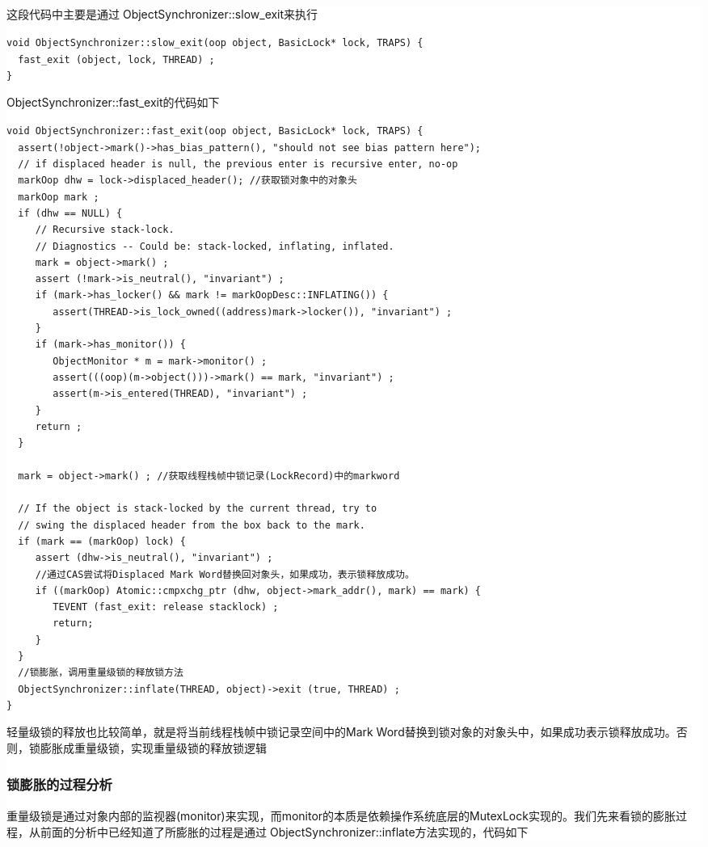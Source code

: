 这段代码中主要是通过 ObjectSynchronizer::slow_exit来执行

```
void ObjectSynchronizer::slow_exit(oop object, BasicLock* lock, TRAPS) {
  fast_exit (object, lock, THREAD) ;
}
```

ObjectSynchronizer::fast_exit的代码如下

```
void ObjectSynchronizer::fast_exit(oop object, BasicLock* lock, TRAPS) {
  assert(!object->mark()->has_bias_pattern(), "should not see bias pattern here");
  // if displaced header is null, the previous enter is recursive enter, no-op
  markOop dhw = lock->displaced_header(); //获取锁对象中的对象头
  markOop mark ;
  if (dhw == NULL) { 
     // Recursive stack-lock.
     // Diagnostics -- Could be: stack-locked, inflating, inflated.
     mark = object->mark() ;
     assert (!mark->is_neutral(), "invariant") ;
     if (mark->has_locker() && mark != markOopDesc::INFLATING()) {
        assert(THREAD->is_lock_owned((address)mark->locker()), "invariant") ;
     }
     if (mark->has_monitor()) {
        ObjectMonitor * m = mark->monitor() ;
        assert(((oop)(m->object()))->mark() == mark, "invariant") ;
        assert(m->is_entered(THREAD), "invariant") ;
     }
     return ;
  }

  mark = object->mark() ; //获取线程栈帧中锁记录(LockRecord)中的markword

  // If the object is stack-locked by the current thread, try to
  // swing the displaced header from the box back to the mark.
  if (mark == (markOop) lock) {
     assert (dhw->is_neutral(), "invariant") ;
     //通过CAS尝试将Displaced Mark Word替换回对象头，如果成功，表示锁释放成功。
     if ((markOop) Atomic::cmpxchg_ptr (dhw, object->mark_addr(), mark) == mark) {
        TEVENT (fast_exit: release stacklock) ;
        return;
     }
  }
  //锁膨胀，调用重量级锁的释放锁方法
  ObjectSynchronizer::inflate(THREAD, object)->exit (true, THREAD) ;
}
```

轻量级锁的释放也比较简单，就是将当前线程栈帧中锁记录空间中的Mark Word替换到锁对象的对象头中，如果成功表示锁释放成功。否则，锁膨胀成重量级锁，实现重量级锁的释放锁逻辑

### 锁膨胀的过程分析

重量级锁是通过对象内部的监视器(monitor)来实现，而monitor的本质是依赖操作系统底层的MutexLock实现的。我们先来看锁的膨胀过程，从前面的分析中已经知道了所膨胀的过程是通过 ObjectSynchronizer::inflate方法实现的，代码如下
